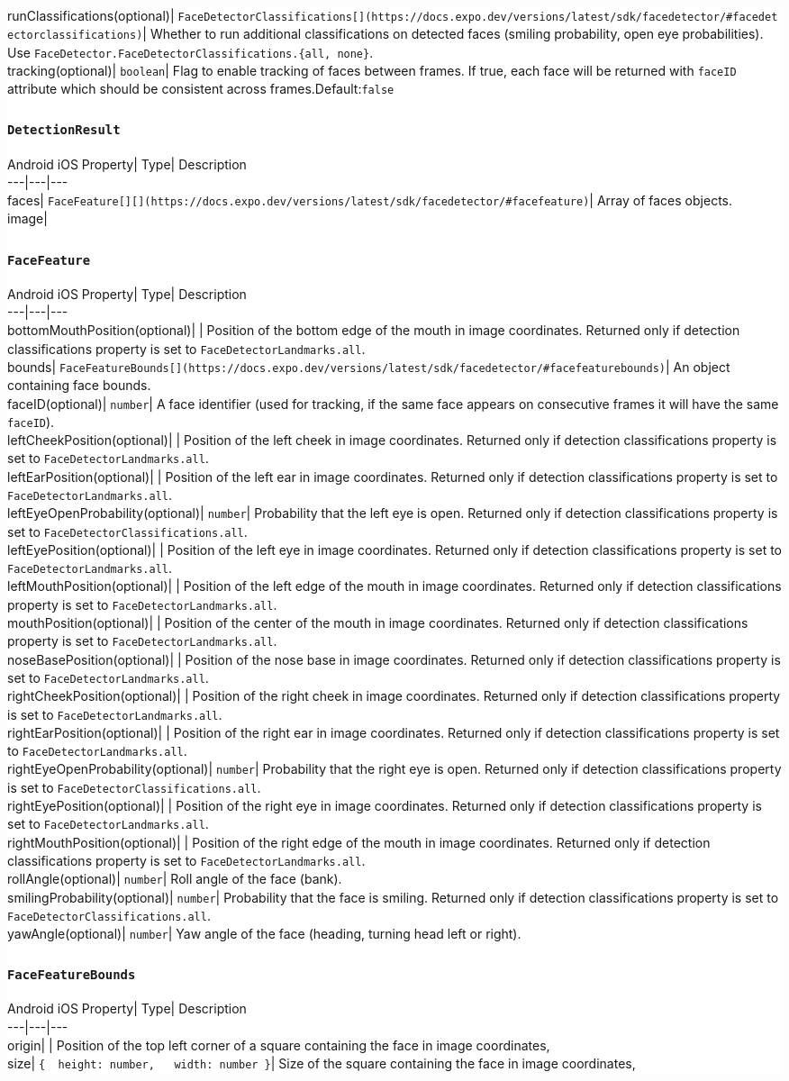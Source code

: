 runClassifications(optional)| `FaceDetectorClassifications[](https://docs.expo.dev/versions/latest/sdk/facedetector/#facedetectorclassifications)`| Whether to run additional classifications on detected faces (smiling probability, open eye probabilities). Use `FaceDetector.FaceDetectorClassifications.{all, none}`.  
tracking(optional)| `boolean`| Flag to enable tracking of faces between frames. If true, each face will be returned with `faceID` attribute which should be consistent across frames.Default:`false`  
### `DetectionResult`
Android
iOS
Property| Type| Description  
---|---|---  
faces| `FaceFeature[][](https://docs.expo.dev/versions/latest/sdk/facedetector/#facefeature)`| Array of faces objects.  
image|   
### `FaceFeature`
Android
iOS
Property| Type| Description  
---|---|---  
bottomMouthPosition(optional)| | Position of the bottom edge of the mouth in image coordinates. Returned only if detection classifications property is set to `FaceDetectorLandmarks.all`.  
bounds| `FaceFeatureBounds[](https://docs.expo.dev/versions/latest/sdk/facedetector/#facefeaturebounds)`| An object containing face bounds.  
faceID(optional)| `number`| A face identifier (used for tracking, if the same face appears on consecutive frames it will have the same `faceID`).  
leftCheekPosition(optional)| | Position of the left cheek in image coordinates. Returned only if detection classifications property is set to `FaceDetectorLandmarks.all`.  
leftEarPosition(optional)| | Position of the left ear in image coordinates. Returned only if detection classifications property is set to `FaceDetectorLandmarks.all`.  
leftEyeOpenProbability(optional)| `number`| Probability that the left eye is open. Returned only if detection classifications property is set to `FaceDetectorClassifications.all`.  
leftEyePosition(optional)| | Position of the left eye in image coordinates. Returned only if detection classifications property is set to `FaceDetectorLandmarks.all`.  
leftMouthPosition(optional)| | Position of the left edge of the mouth in image coordinates. Returned only if detection classifications property is set to `FaceDetectorLandmarks.all`.  
mouthPosition(optional)| | Position of the center of the mouth in image coordinates. Returned only if detection classifications property is set to `FaceDetectorLandmarks.all`.  
noseBasePosition(optional)| | Position of the nose base in image coordinates. Returned only if detection classifications property is set to `FaceDetectorLandmarks.all`.  
rightCheekPosition(optional)| | Position of the right cheek in image coordinates. Returned only if detection classifications property is set to `FaceDetectorLandmarks.all`.  
rightEarPosition(optional)| | Position of the right ear in image coordinates. Returned only if detection classifications property is set to `FaceDetectorLandmarks.all`.  
rightEyeOpenProbability(optional)| `number`| Probability that the right eye is open. Returned only if detection classifications property is set to `FaceDetectorClassifications.all`.  
rightEyePosition(optional)| | Position of the right eye in image coordinates. Returned only if detection classifications property is set to `FaceDetectorLandmarks.all`.  
rightMouthPosition(optional)| | Position of the right edge of the mouth in image coordinates. Returned only if detection classifications property is set to `FaceDetectorLandmarks.all`.  
rollAngle(optional)| `number`| Roll angle of the face (bank).  
smilingProbability(optional)| `number`| Probability that the face is smiling. Returned only if detection classifications property is set to `FaceDetectorClassifications.all`.  
yawAngle(optional)| `number`| Yaw angle of the face (heading, turning head left or right).  
### `FaceFeatureBounds`
Android
iOS
Property| Type| Description  
---|---|---  
origin| | Position of the top left corner of a square containing the face in image coordinates,  
size| `{  height: number,   width: number }`| Size of the square containing the face in image coordinates,  